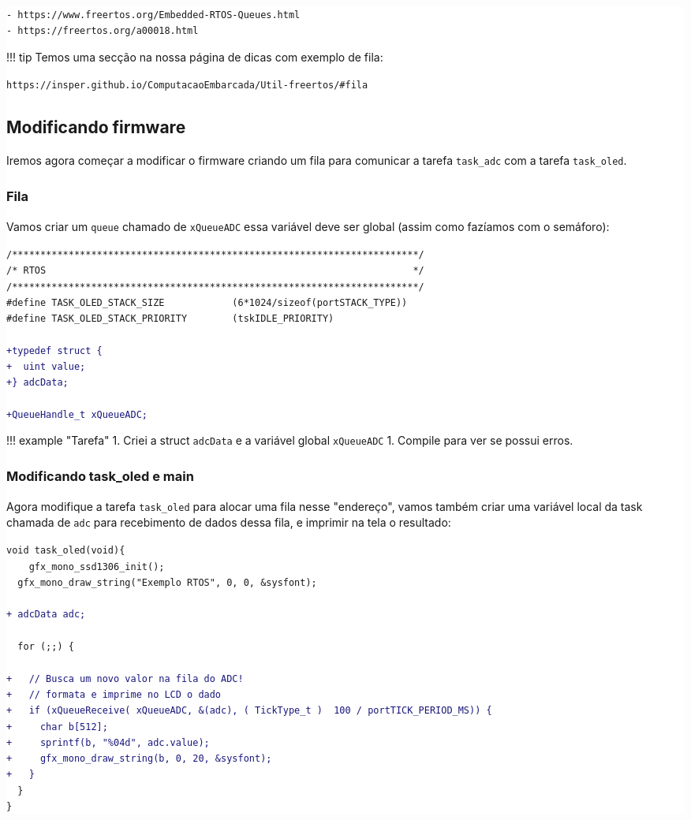     - https://www.freertos.org/Embedded-RTOS-Queues.html
    - https://freertos.org/a00018.html 

!!! tip
    Temos uma secção na nossa página de dicas com exemplo de fila:
    
    https://insper.github.io/ComputacaoEmbarcada/Util-freertos/#fila

<iframe width="560" height="315" src="https://www.youtube.com/embed/pHJ3lxOoWeI" title="YouTube video player" frameborder="0" allow="accelerometer; autoplay; clipboard-write; encrypted-media; gyroscope; picture-in-picture" allowfullscreen></iframe>

## Modificando firmware

Iremos agora começar a modificar o firmware criando um fila para comunicar a tarefa `task_adc` com a tarefa `task_oled`.

### Fila

Vamos criar um `queue` chamado de `xQueueADC` essa variável deve ser global (assim como fazíamos com o semáforo):

```diff
/************************************************************************/
/* RTOS                                                                 */
/************************************************************************/
#define TASK_OLED_STACK_SIZE            (6*1024/sizeof(portSTACK_TYPE))
#define TASK_OLED_STACK_PRIORITY        (tskIDLE_PRIORITY)

+typedef struct {
+  uint value;
+} adcData;

+QueueHandle_t xQueueADC;
```

!!! example "Tarefa"
    1. Criei a struct `adcData` e a variável global `xQueueADC`
    1. Compile para ver se possui erros.

### Modificando task_oled e main

Agora modifique a tarefa `task_oled` para alocar uma fila nesse "endereço", vamos também criar uma variável local da task chamada de `adc` para recebimento de dados dessa fila, e imprimir na tela o resultado:


```diff
void task_oled(void){
	gfx_mono_ssd1306_init();
  gfx_mono_draw_string("Exemplo RTOS", 0, 0, &sysfont);

+ adcData adc;
  
  for (;;) {
    
+   // Busca um novo valor na fila do ADC!
+   // formata e imprime no LCD o dado
+   if (xQueueReceive( xQueueADC, &(adc), ( TickType_t )  100 / portTICK_PERIOD_MS)) {
+     char b[512];
+     sprintf(b, "%04d", adc.value);
+     gfx_mono_draw_string(b, 0, 20, &sysfont);
+   }
  }
}
```
